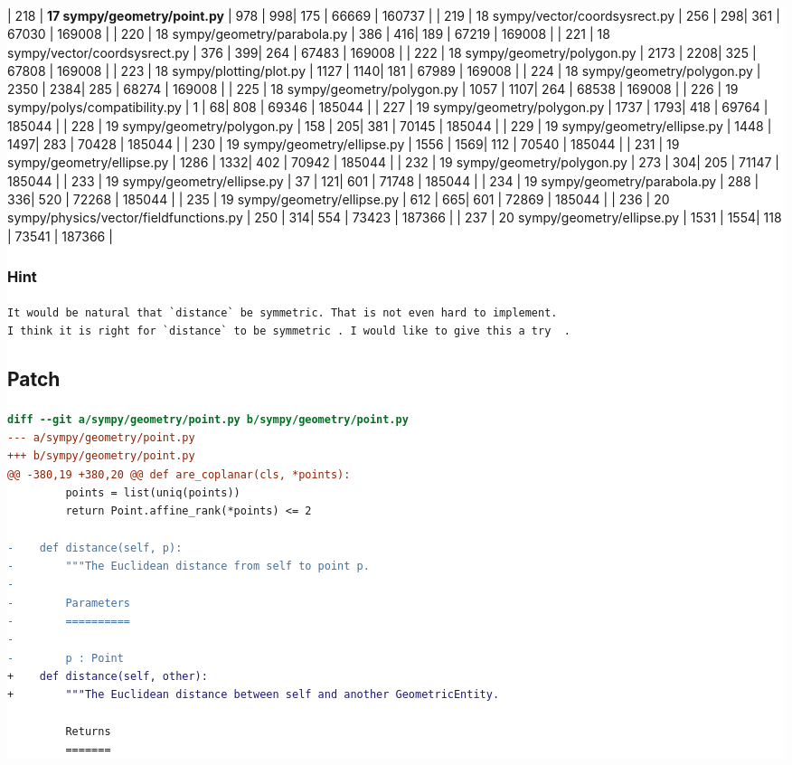 | 218 | **17 sympy/geometry/point.py** | 978 | 998| 175 | 66669 | 160737 | 
| 219 | 18 sympy/vector/coordsysrect.py | 256 | 298| 361 | 67030 | 169008 | 
| 220 | 18 sympy/geometry/parabola.py | 386 | 416| 189 | 67219 | 169008 | 
| 221 | 18 sympy/vector/coordsysrect.py | 376 | 399| 264 | 67483 | 169008 | 
| 222 | 18 sympy/geometry/polygon.py | 2173 | 2208| 325 | 67808 | 169008 | 
| 223 | 18 sympy/plotting/plot.py | 1127 | 1140| 181 | 67989 | 169008 | 
| 224 | 18 sympy/geometry/polygon.py | 2350 | 2384| 285 | 68274 | 169008 | 
| 225 | 18 sympy/geometry/polygon.py | 1057 | 1107| 264 | 68538 | 169008 | 
| 226 | 19 sympy/polys/compatibility.py | 1 | 68| 808 | 69346 | 185044 | 
| 227 | 19 sympy/geometry/polygon.py | 1737 | 1793| 418 | 69764 | 185044 | 
| 228 | 19 sympy/geometry/polygon.py | 158 | 205| 381 | 70145 | 185044 | 
| 229 | 19 sympy/geometry/ellipse.py | 1448 | 1497| 283 | 70428 | 185044 | 
| 230 | 19 sympy/geometry/ellipse.py | 1556 | 1569| 112 | 70540 | 185044 | 
| 231 | 19 sympy/geometry/ellipse.py | 1286 | 1332| 402 | 70942 | 185044 | 
| 232 | 19 sympy/geometry/polygon.py | 273 | 304| 205 | 71147 | 185044 | 
| 233 | 19 sympy/geometry/ellipse.py | 37 | 121| 601 | 71748 | 185044 | 
| 234 | 19 sympy/geometry/parabola.py | 288 | 336| 520 | 72268 | 185044 | 
| 235 | 19 sympy/geometry/ellipse.py | 612 | 665| 601 | 72869 | 185044 | 
| 236 | 20 sympy/physics/vector/fieldfunctions.py | 250 | 314| 554 | 73423 | 187366 | 
| 237 | 20 sympy/geometry/ellipse.py | 1531 | 1554| 118 | 73541 | 187366 | 


### Hint

```
It would be natural that `distance` be symmetric. That is not even hard to implement.
I think it is right for `distance` to be symmetric . I would like to give this a try  . 
```

## Patch

```diff
diff --git a/sympy/geometry/point.py b/sympy/geometry/point.py
--- a/sympy/geometry/point.py
+++ b/sympy/geometry/point.py
@@ -380,19 +380,20 @@ def are_coplanar(cls, *points):
         points = list(uniq(points))
         return Point.affine_rank(*points) <= 2
 
-    def distance(self, p):
-        """The Euclidean distance from self to point p.
-
-        Parameters
-        ==========
-
-        p : Point
+    def distance(self, other):
+        """The Euclidean distance between self and another GeometricEntity.
 
         Returns
         =======
```